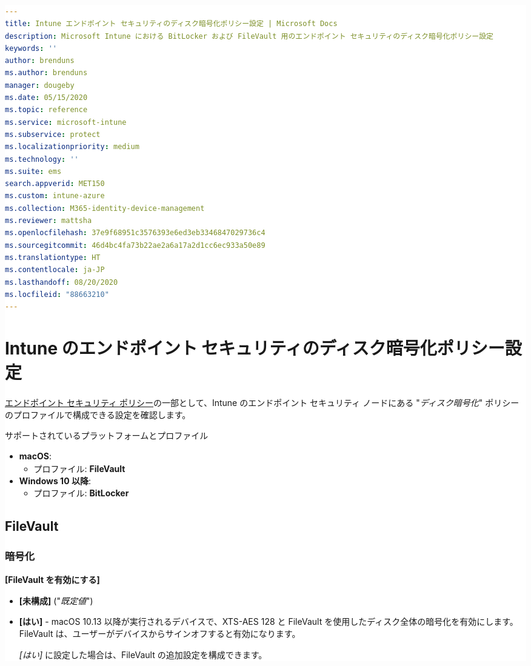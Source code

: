 ```yaml
---
title: Intune エンドポイント セキュリティのディスク暗号化ポリシー設定 | Microsoft Docs
description: Microsoft Intune における BitLocker および FileVault 用のエンドポイント セキュリティのディスク暗号化ポリシー設定
keywords: ''
author: brenduns
ms.author: brenduns
manager: dougeby
ms.date: 05/15/2020
ms.topic: reference
ms.service: microsoft-intune
ms.subservice: protect
ms.localizationpriority: medium
ms.technology: ''
ms.suite: ems
search.appverid: MET150
ms.custom: intune-azure
ms.collection: M365-identity-device-management
ms.reviewer: mattsha
ms.openlocfilehash: 37e9f68951c3576393e6ed3eb3346847029736c4
ms.sourcegitcommit: 46d4bc4fa73b22ae2a6a17a2d1cc6ec933a50e89
ms.translationtype: HT
ms.contentlocale: ja-JP
ms.lasthandoff: 08/20/2020
ms.locfileid: "88663210"
---
```

# <a name="disk-encryption-policy-settings-for-endpoint-security-in-intune"></a>Intune のエンドポイント セキュリティのディスク暗号化ポリシー設定

[エンドポイント セキュリティ ポリシー](../protect/endpoint-security-policy.md)の一部として、Intune のエンドポイント セキュリティ ノードにある "*ディスク暗号化*" ポリシーのプロファイルで構成できる設定を確認します。

サポートされているプラットフォームとプロファイル

- **macOS**:
  - プロファイル: **FileVault**
- **Windows 10 以降**:
  - プロファイル: **BitLocker**

## <a name="filevault"></a>FileVault

### <a name="encryption"></a>暗号化

**[FileVault を有効にする]**  
- **[未構成]** ("*既定値*")
- **[はい]** - macOS 10.13 以降が実行されるデバイスで、XTS-AES 128 と FileVault を使用したディスク全体の暗号化を有効にします。 FileVault は、ユーザーがデバイスからサインオフすると有効になります。

  *[はい]* に設定した場合は、FileVault の追加設定を構成できます。
